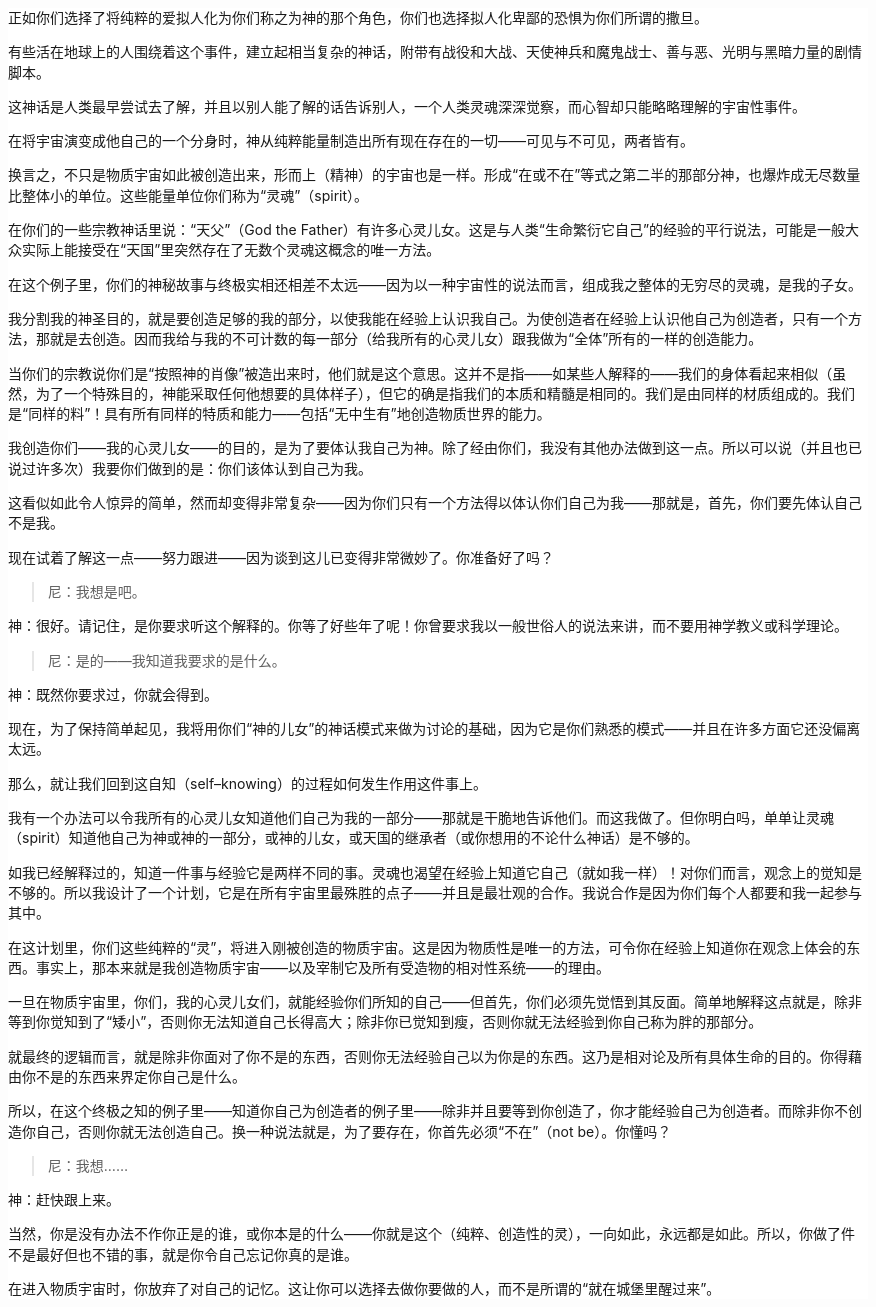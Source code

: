 正如你们选择了将纯粹的爱拟人化为你们称之为神的那个角色，你们也选择拟人化卑鄙的恐惧为你们所谓的撒旦。

有些活在地球上的人围绕着这个事件，建立起相当复杂的神话，附带有战役和大战、天使神兵和魔鬼战士、善与恶、光明与黑暗力量的剧情脚本。

这神话是人类最早尝试去了解，并且以别人能了解的话告诉别人，一个人类灵魂深深觉察，而心智却只能略略理解的宇宙性事件。

在将宇宙演变成他自己的一个分身时，神从纯粹能量制造出所有现在存在的一切——可见与不可见，两者皆有。

换言之，不只是物质宇宙如此被创造出来，形而上（精神）的宇宙也是一样。形成“在或不在”等式之第二半的那部分神，也爆炸成无尽数量比整体小的单位。这些能量单位你们称为“灵魂”（spirit）。

在你们的一些宗教神话里说：“天父”（God the Father）有许多心灵儿女。这是与人类“生命繁衍它自己”的经验的平行说法，可能是一般大众实际上能接受在“天国”里突然存在了无数个灵魂这概念的唯一方法。

在这个例子里，你们的神秘故事与终极实相还相差不太远——因为以一种宇宙性的说法而言，组成我之整体的无穷尽的灵魂，是我的子女。

我分割我的神圣目的，就是要创造足够的我的部分，以使我能在经验上认识我自己。为使创造者在经验上认识他自己为创造者，只有一个方法，那就是去创造。因而我给与我的不可计数的每一部分（给我所有的心灵儿女）跟我做为“全体”所有的一样的创造能力。

当你们的宗教说你们是“按照神的肖像”被造出来时，他们就是这个意思。这并不是指——如某些人解释的——我们的身体看起来相似（虽然，为了一个特殊目的，神能采取任何他想要的具体样子），但它的确是指我们的本质和精髓是相同的。我们是由同样的材质组成的。我们是“同样的料”！具有所有同样的特质和能力——包括“无中生有”地创造物质世界的能力。

我创造你们——我的心灵儿女——的目的，是为了要体认我自己为神。除了经由你们，我没有其他办法做到这一点。所以可以说（并且也已说过许多次）我要你们做到的是：你们该体认到自己为我。

这看似如此令人惊异的简单，然而却变得非常复杂——因为你们只有一个方法得以体认你们自己为我——那就是，首先，你们要先体认自己不是我。

现在试着了解这一点——努力跟进——因为谈到这儿已变得非常微妙了。你准备好了吗？

> 尼：我想是吧。

神：很好。请记住，是你要求听这个解释的。你等了好些年了呢！你曾要求我以一般世俗人的说法来讲，而不要用神学教义或科学理论。

> 尼：是的——我知道我要求的是什么。

神：既然你要求过，你就会得到。

现在，为了保持简单起见，我将用你们“神的儿女”的神话模式来做为讨论的基础，因为它是你们熟悉的模式——并且在许多方面它还没偏离太远。

那么，就让我们回到这自知（self–knowing）的过程如何发生作用这件事上。

我有一个办法可以令我所有的心灵儿女知道他们自己为我的一部分——那就是干脆地告诉他们。而这我做了。但你明白吗，单单让灵魂（spirit）知道他自己为神或神的一部分，或神的儿女，或天国的继承者（或你想用的不论什么神话）是不够的。

如我已经解释过的，知道一件事与经验它是两样不同的事。灵魂也渴望在经验上知道它自己（就如我一样）！对你们而言，观念上的觉知是不够的。所以我设计了一个计划，它是在所有宇宙里最殊胜的点子——并且是最壮观的合作。我说合作是因为你们每个人都要和我一起参与其中。

在这计划里，你们这些纯粹的“灵”，将进入刚被创造的物质宇宙。这是因为物质性是唯一的方法，可令你在经验上知道你在观念上体会的东西。事实上，那本来就是我创造物质宇宙——以及宰制它及所有受造物的相对性系统——的理由。

一旦在物质宇宙里，你们，我的心灵儿女们，就能经验你们所知的自己——但首先，你们必须先觉悟到其反面。简单地解释这点就是，除非等到你觉知到了“矮小”，否则你无法知道自己长得高大；除非你已觉知到瘦，否则你就无法经验到你自己称为胖的那部分。

就最终的逻辑而言，就是除非你面对了你不是的东西，否则你无法经验自己以为你是的东西。这乃是相对论及所有具体生命的目的。你得藉由你不是的东西来界定你自己是什么。

所以，在这个终极之知的例子里——知道你自己为创造者的例子里——除非并且要等到你创造了，你才能经验自己为创造者。而除非你不创造你自己，否则你就无法创造自己。换一种说法就是，为了要存在，你首先必须“不在”（not be）。你懂吗？

> 尼：我想……

神：赶快跟上来。

当然，你是没有办法不作你正是的谁，或你本是的什么——你就是这个（纯粹、创造性的灵），一向如此，永远都是如此。所以，你做了件不是最好但也不错的事，就是你令自己忘记你真的是谁。

在进入物质宇宙时，你放弃了对自己的记忆。这让你可以选择去做你要做的人，而不是所谓的“就在城堡里醒过来”。
